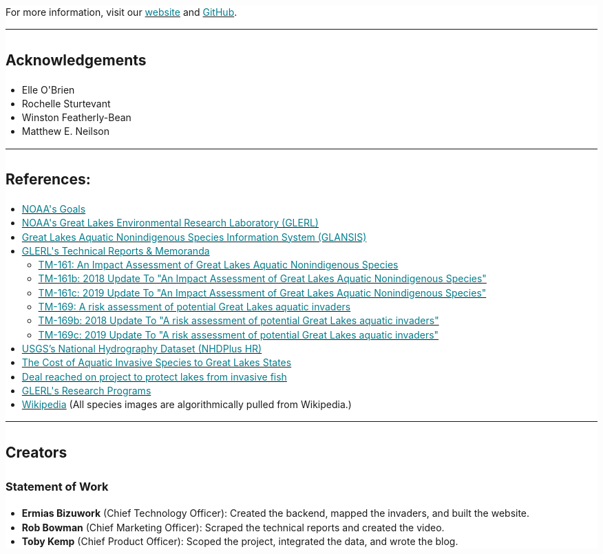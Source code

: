 For more information, visit our [<span style="color:#027d8d">website</span>](the-ripple-effect.app) and [<span style="color:#027d8d">GitHub</span>](https://github.com/MadsCapstone).

---
## Acknowledgements
- Elle O'Brien
- Rochelle Sturtevant
- Winston Featherly-Bean
- Matthew E. Neilson

---
## References:
- [<span style="color:#027d8d">NOAA's Goals</span>](https://www.performance.noaa.gov/goals/)
- [<span style="color:#027d8d">NOAA's Great Lakes Environmental Research Laboratory (GLERL)</span>](https://www.glerl.noaa.gov)
- [<span style="color:#027d8d">Great Lakes Aquatic Nonindigenous Species Information System (GLANSIS)</span>](https://www.glerl.noaa.gov/glansis/)
- [<span style="color:#027d8d">GLERL's Technical Reports & Memoranda</span>](https://www.glerl.noaa.gov/pubs/#techRep)
  - [<span style="color:#027d8d">TM-161: An Impact Assessment of Great Lakes Aquatic Nonindigenous Species</span>](https://www.glerl.noaa.gov/pubs/tech_reports/glerl-161/tm-161.pdf)
  - [<span style="color:#027d8d">TM-161b: 2018 Update To "An Impact Assessment of Great Lakes Aquatic Nonindigenous Species"</span>](https://www.glerl.noaa.gov/pubs/tech_reports/glerl-161b/tm-161b.pdf)
  - [<span style="color:#027d8d">TM-161c: 2019 Update To "An Impact Assessment of Great Lakes Aquatic Nonindigenous Species"</span>](https://www.glerl.noaa.gov/pubs/tech_reports/glerl-161c/tm-161c.pdf)
  - [<span style="color:#027d8d">TM-169: A risk assessment of potential Great Lakes aquatic invaders</span>](https://www.glerl.noaa.gov/pubs/tech_reports/glerl-169/tm-169.pdf)
  - [<span style="color:#027d8d">TM-169b: 2018 Update To "A risk assessment of potential Great Lakes aquatic invaders"</span>](https://www.glerl.noaa.gov/pubs/tech_reports/glerl-169b/tm-169b.pdf)
  - [<span style="color:#027d8d">TM-169c: 2019 Update To "A risk assessment of potential Great Lakes aquatic invaders"</span>](https://www.glerl.noaa.gov/pubs/tech_reports/glerl-169c/tm-169c.pdf)
- [<span style="color:#027d8d">USGS’s National Hydrography Dataset (NHDPlus HR)</span>](https://www.usgs.gov/core-science-systems/ngp/national-hydrography/nhdplus-high-resolution)
- [<span style="color:#027d8d">The Cost of Aquatic Invasive Species to Great Lakes States</span>](https://www.andersoneconomicgroup.com/Portals/0/upload/AEG%20-%20AIS%20Impact_%209-20-2016%20Public.pdf)
- [<span style="color:#027d8d">Deal reached on project to protect lakes from invasive fish</span>](https://apnews.com/article/technology-lake-michigan-army-fish-chicago-7e40381283991c37eec7a08552daddf4)
- [<span style="color:#027d8d">GLERL's Research Programs</span>](https://www.glerl.noaa.gov)
- [<span style="color:#027d8d">Wikipedia</span>](https://www.wikipedia.org) (All species images are algorithmically pulled from Wikipedia.)
---
## Creators
### Statement of Work
- **Ermias Bizuwork** (Chief Technology Officer): Created the backend, mapped the invaders, and built the website.
- **Rob Bowman** (Chief Marketing Officer): Scraped the technical reports and created the video.
- **Toby Kemp** (Chief Product Officer): Scoped the project, integrated the data, and wrote the blog.

